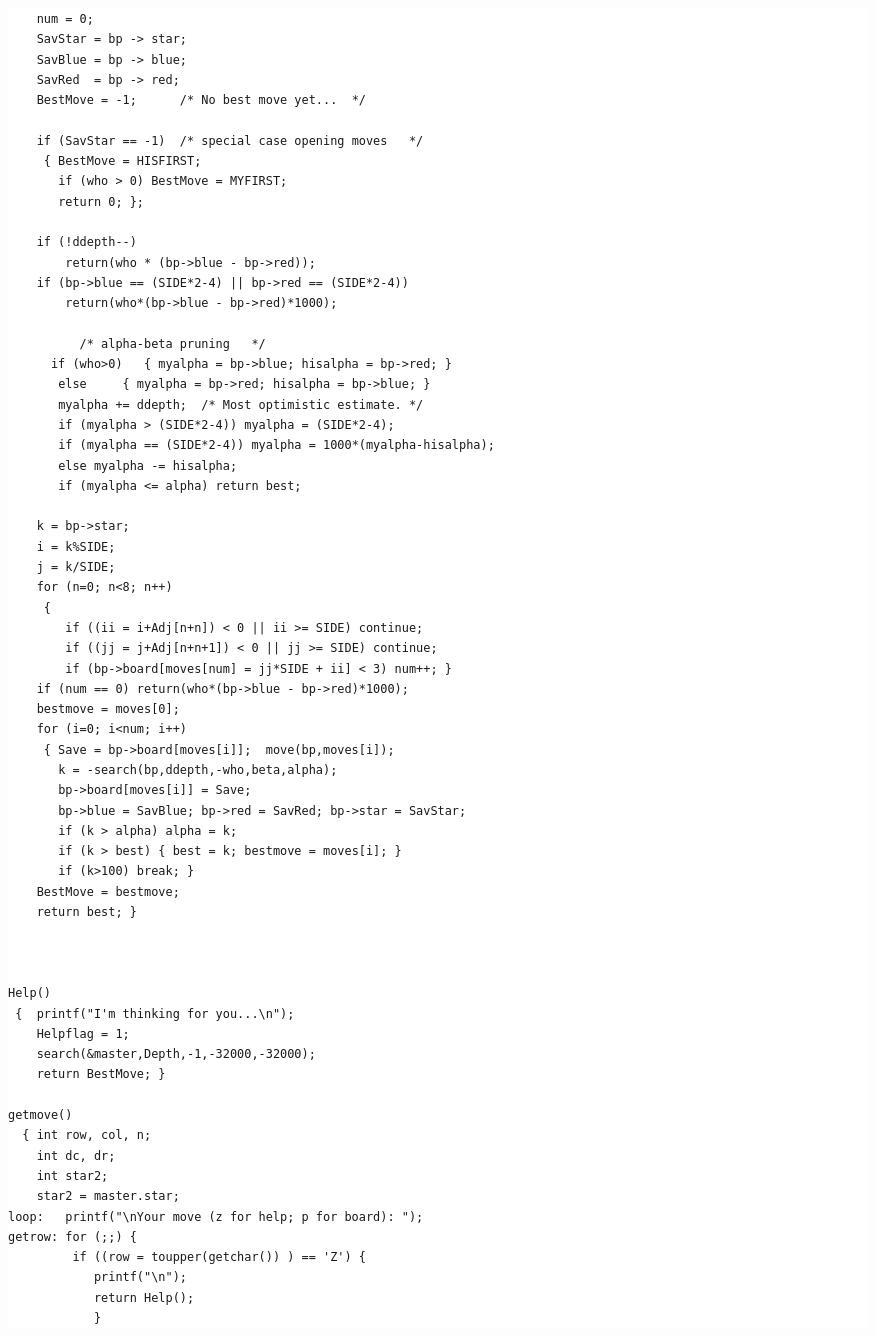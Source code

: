 		num = 0;
		SavStar = bp -> star;
		SavBlue = bp -> blue;
		SavRed	= bp -> red;
		BestMove = -1;		/* No best move yet...	*/
	
		if (SavStar == -1)	/* special case opening moves	*/
		 { BestMove = HISFIRST;
		   if (who > 0) BestMove = MYFIRST;
		   return 0; };
	
		if (!ddepth--)
			return(who * (bp->blue - bp->red));
		if (bp->blue == (SIDE*2-4) || bp->red == (SIDE*2-4))
			return(who*(bp->blue - bp->red)*1000);
	
			  /* alpha-beta pruning   */
		  if (who>0)   { myalpha = bp->blue; hisalpha = bp->red; }
		   else 	{ myalpha = bp->red; hisalpha = bp->blue; }
		   myalpha += ddepth;  /* Most optimistic estimate. */
		   if (myalpha > (SIDE*2-4)) myalpha = (SIDE*2-4);
		   if (myalpha == (SIDE*2-4)) myalpha = 1000*(myalpha-hisalpha);
		   else myalpha -= hisalpha;
		   if (myalpha <= alpha) return best;
	
		k = bp->star;
		i = k%SIDE;
		j = k/SIDE;
		for (n=0; n<8; n++)
		 {
			if ((ii = i+Adj[n+n]) < 0 || ii >= SIDE) continue;
			if ((jj = j+Adj[n+n+1]) < 0 || jj >= SIDE) continue;
			if (bp->board[moves[num] = jj*SIDE + ii] < 3) num++; }
		if (num == 0) return(who*(bp->blue - bp->red)*1000);
		bestmove = moves[0];
		for (i=0; i<num; i++)
		 { Save = bp->board[moves[i]];	move(bp,moves[i]);
		   k = -search(bp,ddepth,-who,beta,alpha);
		   bp->board[moves[i]] = Save;
		   bp->blue = SavBlue; bp->red = SavRed; bp->star = SavStar;
		   if (k > alpha) alpha = k;
		   if (k > best) { best = k; bestmove = moves[i]; }
		   if (k>100) break; }
		BestMove = bestmove;
		return best; }
	
	
	
	Help()
	 {	printf("I'm thinking for you...\n");
		Helpflag = 1;
		search(&master,Depth,-1,-32000,-32000);
		return BestMove; }
	
	getmove()
	  {	int row, col, n;
		int dc, dr;
		int star2;
		star2 = master.star;
	loop:	printf("\nYour move (z for help; p for board): ");
	getrow: for (;;) {
			 if ((row = toupper(getchar()) ) == 'Z') {
				printf("\n");
				return Help();
				}
	